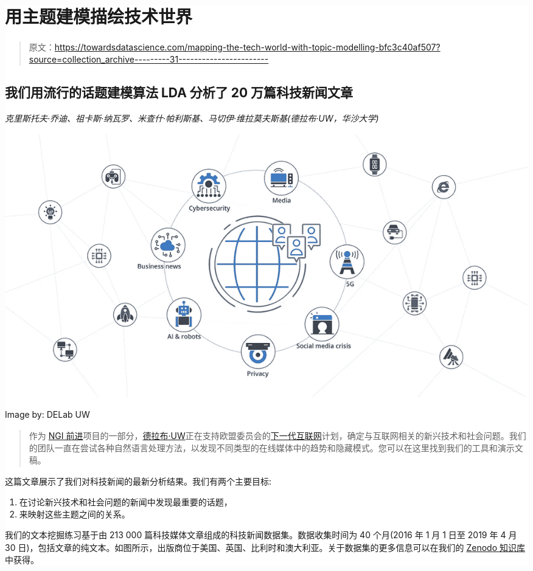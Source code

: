 # 用主题建模描绘技术世界

> 原文：<https://towardsdatascience.com/mapping-the-tech-world-with-topic-modelling-bfc3c40af507?source=collection_archive---------31----------------------->

## 我们用流行的话题建模算法 LDA 分析了 20 万篇科技新闻文章

*克里斯托夫·乔迪、祖卡斯·纳瓦罗、米查什·帕利斯基、马切伊·维拉莫夫斯基(德拉布·UW，华沙大学)*

![](img/99da27b273b0da4e98a984969727debe.png)

Image by: DELab UW

> 作为 [NGI 前进](https://research.ngi.eu)项目的一部分，[德拉布·UW](http://www.delab.uw.edu.pl/pl/)正在支持欧盟委员会的[下一代互联网](https://www.ngi.eu)计划，确定与互联网相关的新兴技术和社会问题。我们的团队一直在尝试各种自然语言处理方法，以发现不同类型的在线媒体中的趋势和隐藏模式。您可以在这里找到我们的工具和演示文稿。

这篇文章展示了我们对科技新闻的最新分析结果。我们有两个主要目标:

1.  在讨论新兴技术和社会问题的新闻中发现最重要的话题，
2.  来映射这些主题之间的关系。

我们的文本挖掘练习基于由 213 000 篇科技媒体文章组成的科技新闻数据集。数据收集时间为 40 个月(2016 年 1 月 1 日至 2019 年 4 月 30 日)，包括文章的纯文本。如图所示，出版商位于美国、英国、比利时和澳大利亚。关于数据集的更多信息可以在我们的 [Zenodo 知识库](https://zenodo.org/communities/ngi_forward/)中获得。
